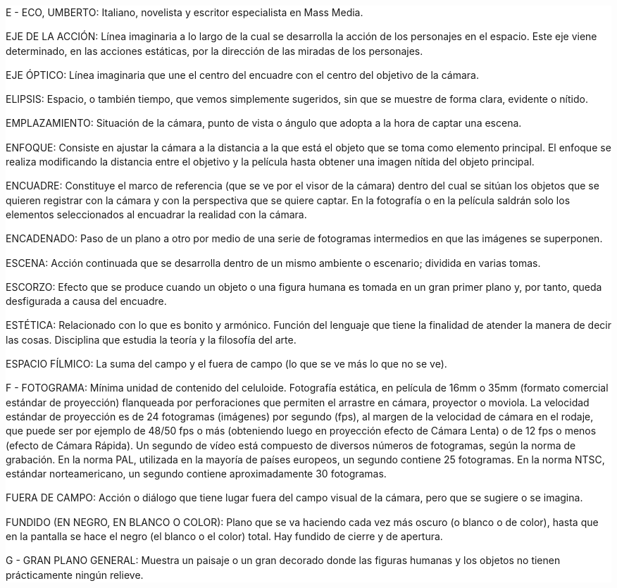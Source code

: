 E -
ECO, UMBERTO: Italiano, novelista y escritor especialista en Mass Media.

EJE DE LA ACCIÓN: Línea imaginaria a lo largo de la cual se desarrolla la acción de los personajes en el espacio. Este eje viene determinado, en las acciones estáticas, por la dirección de las miradas de los personajes.

EJE ÓPTICO: Línea imaginaria que une el centro del encuadre con el centro del objetivo de la cámara.

ELIPSIS: Espacio, o también tiempo, que vemos simplemente sugeridos, sin que se muestre de forma clara, evidente o nítido.

EMPLAZAMIENTO: Situación de la cámara, punto de vista o ángulo que adopta a la hora de captar una escena.

ENFOQUE: Consiste en ajustar la cámara a la distancia a la que está el objeto que se toma como elemento principal. El enfoque se realiza modificando la distancia entre el objetivo y la película hasta obtener una imagen nítida del objeto principal.

ENCUADRE: Constituye el marco de referencia (que se ve por el visor de la cámara) dentro del cual se sitúan los objetos que se quieren registrar con la cámara y con la perspectiva que se quiere captar. En la fotografía o en la película saldrán solo los elementos seleccionados al encuadrar la realidad con la cámara.

ENCADENADO: Paso de un plano a otro por medio de una serie de fotogramas intermedios en que las imágenes se superponen.

ESCENA: Acción continuada que se desarrolla dentro de un mismo ambiente o escenario; dividida en varias tomas.

ESCORZO: Efecto que se produce cuando un objeto o una figura humana es tomada en un gran primer plano y, por tanto, queda desfigurada a causa del encuadre.

ESTÉTICA: Relacionado con lo que es bonito y armónico. Función del lenguaje que tiene la finalidad de atender la manera de decir las cosas. Disciplina que estudia la teoría y la filosofía del arte.

ESPACIO FÍLMICO: La suma del campo y el fuera de campo (lo que se ve más lo que no se ve).

F -
FOTOGRAMA: Mínima unidad de contenido del celuloide. Fotografía estática, en película de 16mm o 35mm (formato comercial estándar de proyección) flanqueada por perforaciones que permiten el arrastre en cámara, proyector o moviola. La velocidad estándar de proyección es de 24 fotogramas (imágenes) por segundo (fps), al margen de la velocidad de cámara en el rodaje, que puede ser por ejemplo de 48/50 fps o más (obteniendo luego en proyección efecto de Cámara Lenta) o de 12 fps o menos (efecto de Cámara Rápida). Un segundo de vídeo está compuesto de diversos números de fotogramas, según la norma de grabación. En la norma PAL, utilizada en la mayoría de países europeos, un segundo contiene 25 fotogramas. En la norma NTSC, estándar norteamericano, un segundo contiene aproximadamente 30 fotogramas.

FUERA DE CAMPO: Acción o diálogo que tiene lugar fuera del campo visual de la cámara, pero que se sugiere o se imagina.

FUNDIDO (EN NEGRO, EN BLANCO O COLOR): Plano que se va haciendo cada vez más oscuro (o blanco o de color), hasta que en la pantalla se hace el negro (el blanco o el color) total. Hay fundido de cierre y de apertura.

G -
GRAN PLANO GENERAL: Muestra un paisaje o un gran decorado donde las figuras humanas y los objetos no tienen prácticamente ningún relieve.

